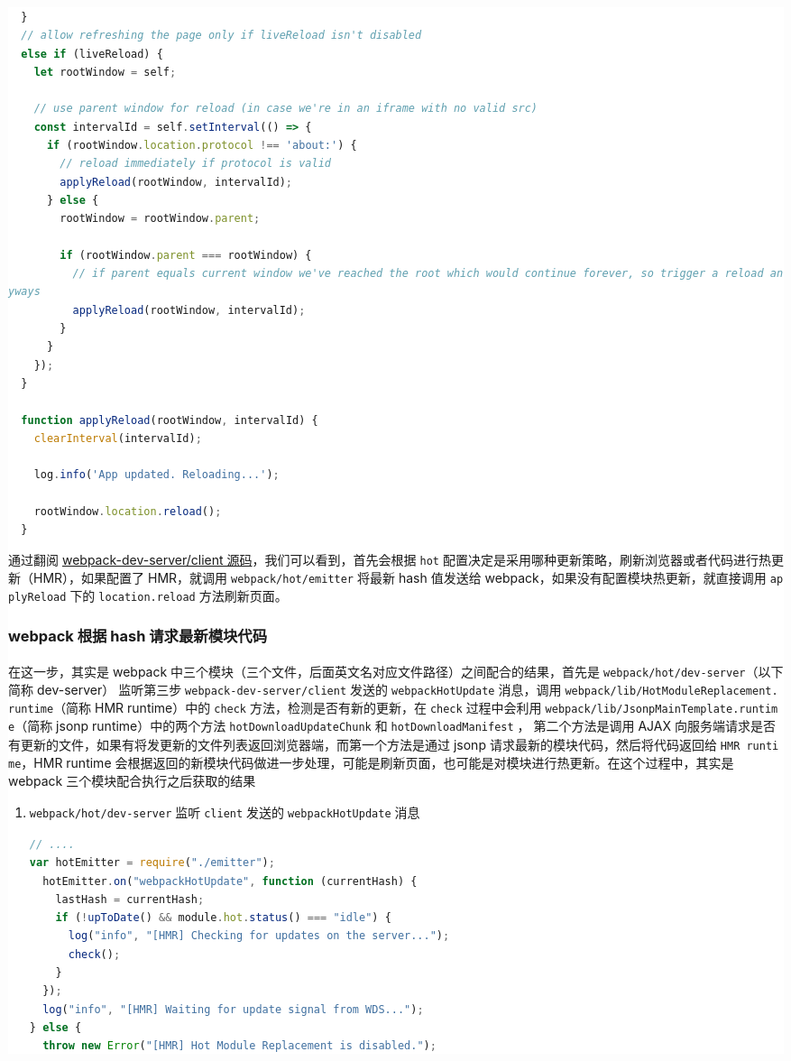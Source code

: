 ```js
  }
  // allow refreshing the page only if liveReload isn't disabled
  else if (liveReload) {
    let rootWindow = self;

    // use parent window for reload (in case we're in an iframe with no valid src)
    const intervalId = self.setInterval(() => {
      if (rootWindow.location.protocol !== 'about:') {
        // reload immediately if protocol is valid
        applyReload(rootWindow, intervalId);
      } else {
        rootWindow = rootWindow.parent;

        if (rootWindow.parent === rootWindow) {
          // if parent equals current window we've reached the root which would continue forever, so trigger a reload anyways
          applyReload(rootWindow, intervalId);
        }
      }
    });
  }

  function applyReload(rootWindow, intervalId) {
    clearInterval(intervalId);

    log.info('App updated. Reloading...');

    rootWindow.location.reload();
  }
```

通过翻阅 [webpack-dev-server/client 源码](https://github.com/webpack/webpack-dev-server/blob/4855d4cbf8/client-src/utils/reloadApp.js)，我们可以看到，首先会根据 `hot` 配置决定是采用哪种更新策略，刷新浏览器或者代码进行热更新（HMR），如果配置了 HMR，就调用 `webpack/hot/emitter` 将最新 hash 值发送给 webpack，如果没有配置模块热更新，就直接调用 `applyReload` 下的 `location.reload` 方法刷新页面。
​

### webpack 根据 hash 请求最新模块代码

在这一步，其实是 webpack 中三个模块（三个文件，后面英文名对应文件路径）之间配合的结果，首先是 `webpack/hot/dev-server`（以下简称 dev-server） 监听第三步 `webpack-dev-server/client` 发送的 `webpackHotUpdate` 消息，调用 `webpack/lib/HotModuleReplacement.runtime`（简称 HMR runtime）中的 `check` 方法，检测是否有新的更新，在 `check` 过程中会利用 `webpack/lib/JsonpMainTemplate.runtime`（简称 jsonp runtime）中的两个方法 `hotDownloadUpdateChunk` 和 `hotDownloadManifest` ， 第二个方法是调用 AJAX 向服务端请求是否有更新的文件，如果有将发更新的文件列表返回浏览器端，而第一个方法是通过 jsonp 请求最新的模块代码，然后将代码返回给 `HMR runtime`，HMR runtime 会根据返回的新模块代码做进一步处理，可能是刷新页面，也可能是对模块进行热更新。
​
在这个过程中，其实是 webpack 三个模块配合执行之后获取的结果

1. `webpack/hot/dev-server` 监听 `client` 发送的 `webpackHotUpdate` 消息
   ```js
   // ....
   var hotEmitter = require("./emitter");
     hotEmitter.on("webpackHotUpdate", function (currentHash) {
       lastHash = currentHash;
       if (!upToDate() && module.hot.status() === "idle") {
         log("info", "[HMR] Checking for updates on the server...");
         check();
       }
     });
     log("info", "[HMR] Waiting for update signal from WDS...");
   } else {
     throw new Error("[HMR] Hot Module Replacement is disabled.");
   ```
